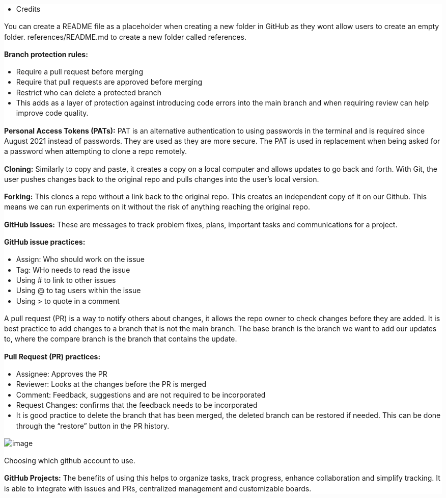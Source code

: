   * Credits

You can create a README file as a placeholder when creating a new folder in GitHub as they wont allow users to create an empty folder. references/README.md to create a new folder called references.

**Branch protection rules:**

* Require a pull request before merging  
* Require that pull requests are approved before merging  
* Restrict who can delete a protected branch  
* This adds as a layer of protection against introducing code errors into the main branch and when requiring review can help improve code quality.

**Personal Access Tokens (PATs):** PAT is an alternative authentication to using passwords in the terminal and is required since August 2021 instead of passwords. They are used as they are more secure. The PAT is used in replacement when being asked for a password when attempting to clone a repo remotely.

**Cloning:** Similarly to copy and paste, it creates a copy on a local computer and allows updates to go back and forth. With Git, the user pushes changes back to the original repo and pulls changes into the user’s local version.

**Forking:** This clones a repo without a link back to the original repo. This creates an independent copy of it on our Github. This means we can run experiments on it without the risk of anything reaching the original repo. 

**GitHub Issues:** These are messages to track problem fixes, plans, important tasks and communications for a project.

**GitHub issue practices:**

* Assign: Who should work on the issue  
* Tag: WHo needs to read the issue  
* Using \# to link to other issues  
* Using @ to tag users within the issue  
* Using \> to quote in a comment

A pull request (PR) is a way to notify others about changes, it allows the repo owner to check changes before they are added. It is best practice to add changes to a branch that is not the main branch. The base branch is the branch we want to add our updates to, where the compare branch is the branch that contains the update.

**Pull Request (PR) practices:**

* Assignee: Approves the PR  
* Reviewer: Looks at the changes before the PR is merged  
* Comment: Feedback, suggestions and are not required to be incorporated  
* Request Changes: confirms that the feedback needs to be incorporated  
* It is good practice to delete the branch that has been merged, the deleted branch can be restored if needed. This can be done through the “restore” button in the PR history.

![image](https://github.com/user-attachments/assets/678a480a-06c3-489e-af01-01e9f305894e)

Choosing which github account to use.

**GitHub Projects:** The benefits of using this helps to organize tasks, track progress, enhance collaboration and simplify tracking. It is able to integrate with issues and PRs, centralized management and customizable boards.
